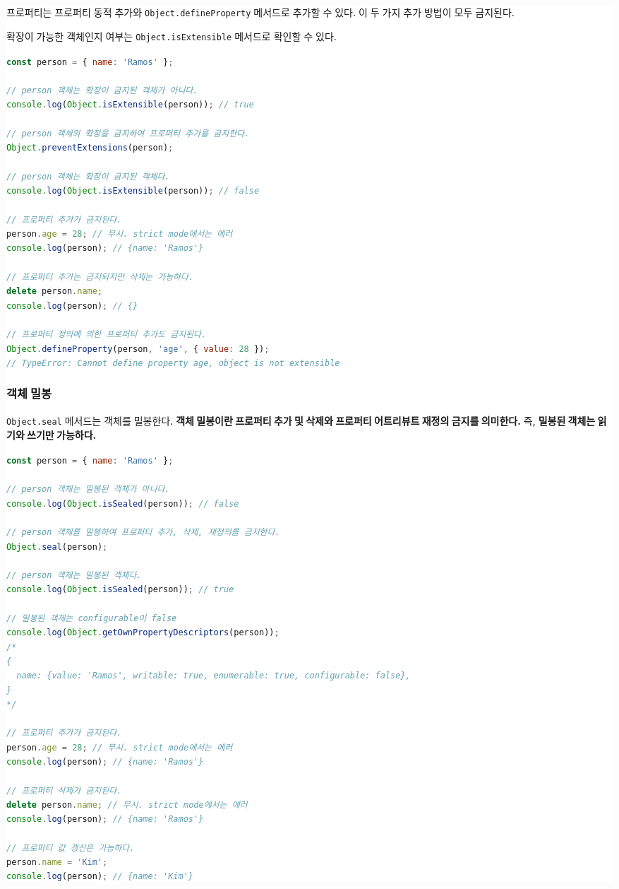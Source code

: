 프로퍼티는 프로퍼티 동적 추가와 `Object.defineProperty` 메서드로 추가할 수 있다. 이 두 가지 추가 방법이 모두 금지된다.

확장이 가능한 객체인지 여부는 `Object.isExtensible` 메서드로 확인할 수 있다.

```javascript
const person = { name: 'Ramos' };

// person 객체는 확장이 금지된 객체가 아니다.
console.log(Object.isExtensible(person)); // true

// person 객체의 확장을 금지하여 프로퍼티 추가를 금지한다.
Object.preventExtensions(person);

// person 객체는 확장이 금지된 객체다.
console.log(Object.isExtensible(person)); // false

// 프로퍼티 추가가 금지된다.
person.age = 28; // 무시. strict mode에서는 에러
console.log(person); // {name: 'Ramos'}

// 프로퍼티 추가는 금지되지만 삭제는 가능하다.
delete person.name;
console.log(person); // {}

// 프로퍼티 정의에 의한 프로퍼티 추가도 금지된다.
Object.defineProperty(person, 'age', { value: 28 });
// TypeError: Cannot define property age, object is not extensible
```

### 객체 밀봉
`Object.seal` 메서드는 객체를 밀봉한다. **객체 밀봉이란 프로퍼티 추가 및 삭제와 프로퍼티 어트리뷰트 재정의 금지를 의미한다.** 즉, **밀봉된 객체는 읽기와 쓰기만 가능하다.**

```javascript
const person = { name: 'Ramos' };

// person 객체는 밀봉된 객체가 아니다.
console.log(Object.isSealed(person)); // false

// person 객체를 밀봉하여 프로퍼티 추가, 삭제, 재정의를 금지한다.
Object.seal(person);

// person 객체는 밀봉된 객체다.
console.log(Object.isSealed(person)); // true

// 밀봉된 객체는 configurable이 false
console.log(Object.getOwnPropertyDescriptors(person));
/*
{
  name: {value: 'Ramos', writable: true, enumerable: true, configurable: false},
}
*/

// 프로퍼티 추가가 금지된다.
person.age = 28; // 무시. strict mode에서는 에러
console.log(person); // {name: 'Ramos'}

// 프로퍼티 삭제가 금지된다.
delete person.name; // 무시. strict mode에서는 에러
console.log(person); // {name: 'Ramos'}

// 프로퍼티 값 갱신은 가능하다.
person.name = 'Kim';
console.log(person); // {name: 'Kim'}

```